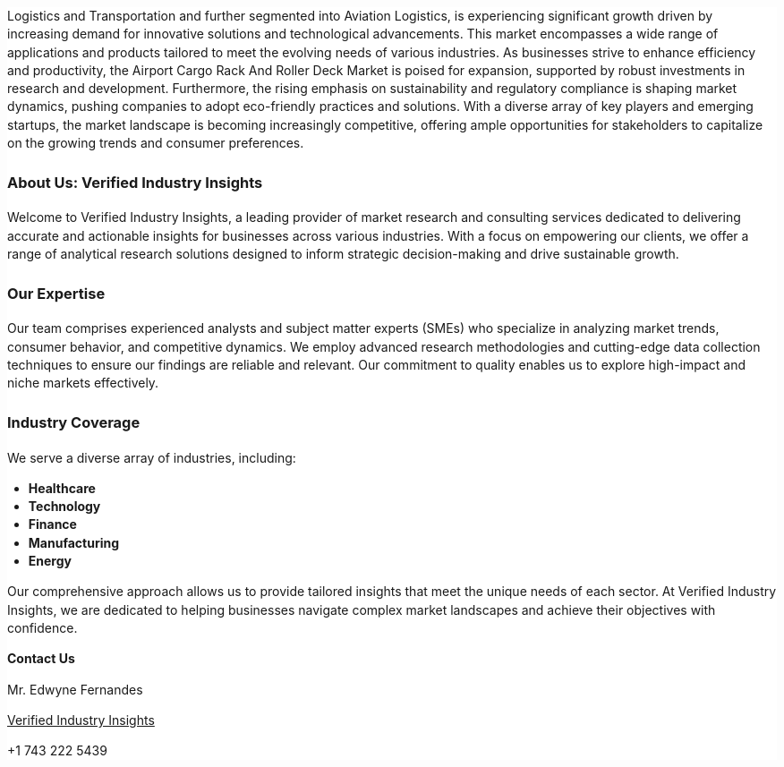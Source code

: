 Logistics and Transportation and further segmented into Aviation Logistics, is experiencing significant growth driven by increasing demand for innovative solutions and technological advancements. This market encompasses a wide range of applications and products tailored to meet the evolving needs of various industries. As businesses strive to enhance efficiency and productivity, the Airport Cargo Rack And Roller Deck Market is poised for expansion, supported by robust investments in research and development. Furthermore, the rising emphasis on sustainability and regulatory compliance is shaping market dynamics, pushing companies to adopt eco-friendly practices and solutions. With a diverse array of key players and emerging startups, the market landscape is becoming increasingly competitive, offering ample opportunities for stakeholders to capitalize on the growing trends and consumer preferences.</p><h3>About Us: Verified Industry Insights</h3><p>Welcome to Verified Industry Insights, a leading provider of market research and consulting services dedicated to delivering accurate and actionable insights for businesses across various industries. With a focus on empowering our clients, we offer a range of analytical research solutions designed to inform strategic decision-making and drive sustainable growth.</p><h3>Our Expertise</h3><p>Our team comprises experienced analysts and subject matter experts (SMEs) who specialize in analyzing market trends, consumer behavior, and competitive dynamics. We employ advanced research methodologies and cutting-edge data collection techniques to ensure our findings are reliable and relevant. Our commitment to quality enables us to explore high-impact and niche markets effectively.</p><h3>Industry Coverage</h3><p>We serve a diverse array of industries, including:</p><ul><li><strong>Healthcare</strong></li><li><strong>Technology</strong></li><li><strong>Finance</strong></li><li><strong>Manufacturing</strong></li><li><strong>Energy</strong></li></ul><p>Our comprehensive approach allows us to provide tailored insights that meet the unique needs of each sector. At Verified Industry Insights, we are dedicated to helping businesses navigate complex market landscapes and achieve their objectives with confidence.</p><p><strong>Contact Us</strong></p><p>Mr. Edwyne Fernandes</p><p><a href="https://www.verifiedindustryinsights.com/">Verified Industry Insights</a></p><p>+1 743 222 5439</p>
